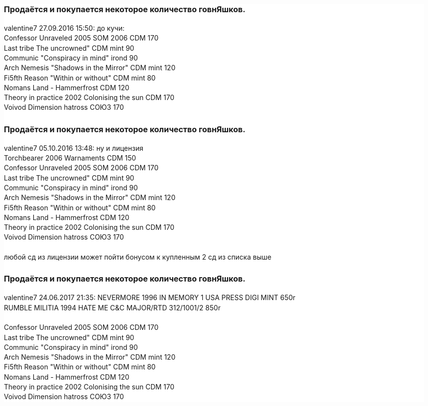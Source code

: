 ### Продаётся и покупается некоторое количество говнЯшков.

valentine7 27.09.2016 15:50:
до кучи:<BR>Confessor Unraveled 2005 SOM 2006 CDM 170<BR>Last tribe The uncrowned" CDM mint 90<BR>Communic "Conspiracy in mind" irond 90<BR>Arch Nemesis "Shadows in the Mirror" CDM mint 120<BR>Fi5fth Reason "Within or without" CDM mint 80<BR>Nomans Land - Hammerfrost CDM 120<BR>Theory in practice 2002 Colonising the sun CDM 170<BR>Voivod Dimension hatross СОЮЗ 170

### Продаётся и покупается некоторое количество говнЯшков.

valentine7 05.10.2016 13:48:
ну и лицензия<BR>Torchbearer 2006 Warnaments CDM 150<BR>Confessor Unraveled 2005 SOM 2006 CDM 170<BR>Last tribe The uncrowned" CDM mint 90<BR>Communic "Conspiracy in mind" irond 90<BR>Arch Nemesis "Shadows in the Mirror" CDM mint 120<BR>Fi5fth Reason "Within or without" CDM mint 80<BR>Nomans Land - Hammerfrost CDM 120<BR>Theory in practice 2002 Colonising the sun CDM 170<BR>Voivod Dimension hatross СОЮЗ 170<BR><BR>любой сд из лицензии может пойти бонусом к купленным 2 сд из списка выше

### Продаётся и покупается некоторое количество говнЯшков.

valentine7 24.06.2017 21:35:
NEVERMORE 1996 IN MEMORY 1 USA PRESS DIGI MINT 650r<BR>RUMBLE MILITIA 1994 HATE ME C&C MAJOR/RTD 312/1001/2 850r<BR><BR>Confessor Unraveled 2005 SOM 2006 CDM 170<BR>Last tribe The uncrowned" CDM mint 90<BR>Communic "Conspiracy in mind" irond 90<BR>Arch Nemesis "Shadows in the Mirror" CDM mint 120<BR>Fi5fth Reason "Within or without" CDM mint 80<BR>Nomans Land - Hammerfrost CDM 120<BR>Theory in practice 2002 Colonising the sun CDM 170<BR>Voivod Dimension hatross СОЮЗ 170

